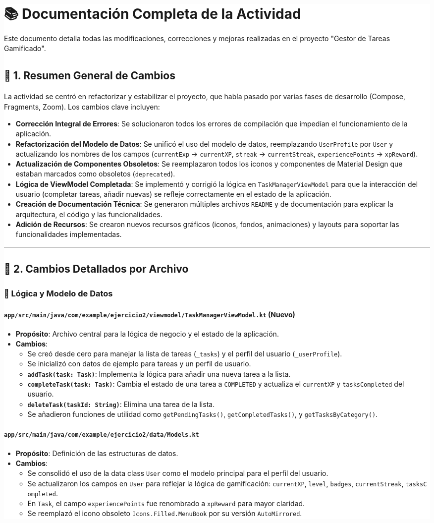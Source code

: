 # 📚 Documentación Completa de la Actividad

Este documento detalla todas las modificaciones, correcciones y mejoras realizadas en el proyecto "Gestor de Tareas Gamificado".

## 🎯 1. Resumen General de Cambios

La actividad se centró en refactorizar y estabilizar el proyecto, que había pasado por varias fases de desarrollo (Compose, Fragments, Zoom). Los cambios clave incluyen:

- **Corrección Integral de Errores**: Se solucionaron todos los errores de compilación que impedían el funcionamiento de la aplicación.
- **Refactorización del Modelo de Datos**: Se unificó el uso del modelo de datos, reemplazando `UserProfile` por `User` y actualizando los nombres de los campos (`currentExp` -> `currentXP`, `streak` -> `currentStreak`, `experiencePoints` -> `xpReward`).
- **Actualización de Componentes Obsoletos**: Se reemplazaron todos los iconos y componentes de Material Design que estaban marcados como obsoletos (`deprecated`).
- **Lógica de ViewModel Completada**: Se implementó y corrigió la lógica en `TaskManagerViewModel` para que la interacción del usuario (completar tareas, añadir nuevas) se refleje correctamente en el estado de la aplicación.
- **Creación de Documentación Técnica**: Se generaron múltiples archivos `README` y de documentación para explicar la arquitectura, el código y las funcionalidades.
- **Adición de Recursos**: Se crearon nuevos recursos gráficos (iconos, fondos, animaciones) y layouts para soportar las funcionalidades implementadas.

---

## 📂 2. Cambios Detallados por Archivo

### 🧠 Lógica y Modelo de Datos

#### `app/src/main/java/com/example/ejercicio2/viewmodel/TaskManagerViewModel.kt` (Nuevo)

- **Propósito**: Archivo central para la lógica de negocio y el estado de la aplicación.
- **Cambios**:
    - Se creó desde cero para manejar la lista de tareas (`_tasks`) y el perfil del usuario (`_userProfile`).
    - Se inicializó con datos de ejemplo para tareas y un perfil de usuario.
    - **`addTask(task: Task)`**: Implementa la lógica para añadir una nueva tarea a la lista.
    - **`completeTask(task: Task)`**: Cambia el estado de una tarea a `COMPLETED` y actualiza el `currentXP` y `tasksCompleted` del usuario.
    - **`deleteTask(taskId: String)`**: Elimina una tarea de la lista.
    - Se añadieron funciones de utilidad como `getPendingTasks()`, `getCompletedTasks()`, y `getTasksByCategory()`.

#### `app/src/main/java/com/example/ejercicio2/data/Models.kt`

- **Propósito**: Definición de las estructuras de datos.
- **Cambios**:
    - Se consolidó el uso de la data class `User` como el modelo principal para el perfil del usuario.
    - Se actualizaron los campos en `User` para reflejar la lógica de gamificación: `currentXP`, `level`, `badges`, `currentStreak`, `tasksCompleted`.
    - En `Task`, el campo `experiencePoints` fue renombrado a `xpReward` para mayor claridad.
    - Se reemplazó el icono obsoleto `Icons.Filled.MenuBook` por su versión `AutoMirrored`.
